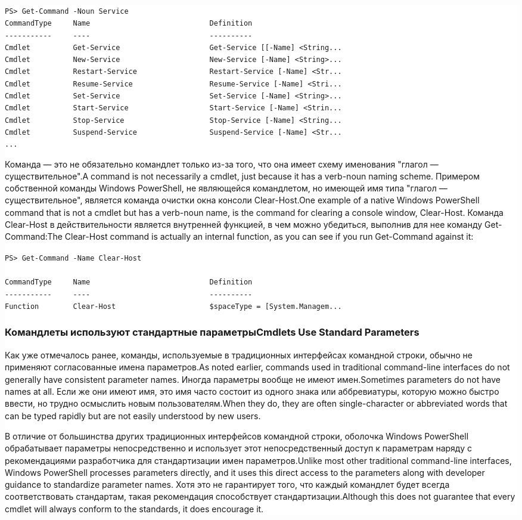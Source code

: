 ```
PS> Get-Command -Noun Service
CommandType     Name                            Definition
-----------     ----                            ----------
Cmdlet          Get-Service                     Get-Service [[-Name] <String...
Cmdlet          New-Service                     New-Service [-Name] <String>...
Cmdlet          Restart-Service                 Restart-Service [-Name] <Str...
Cmdlet          Resume-Service                  Resume-Service [-Name] <Stri...
Cmdlet          Set-Service                     Set-Service [-Name] <String>...
Cmdlet          Start-Service                   Start-Service [-Name] <Strin...
Cmdlet          Stop-Service                    Stop-Service [-Name] <String...
Cmdlet          Suspend-Service                 Suspend-Service [-Name] <Str... 
...
```

<span data-ttu-id="fdf26-141">Команда — это не обязательно командлет только из-за того, что она имеет схему именования "глагол — существительное".</span><span class="sxs-lookup"><span data-stu-id="fdf26-141">A command is not necessarily a cmdlet, just because it has a verb-noun naming scheme.</span></span> <span data-ttu-id="fdf26-142">Примером собственной команды Windows PowerShell, не являющейся командлетом, но имеющей имя типа "глагол — существительное", является команда очистки окна консоли Clear-Host.</span><span class="sxs-lookup"><span data-stu-id="fdf26-142">One example of a native Windows PowerShell command that is not a cmdlet but has a verb-noun name, is the command for clearing a console window, Clear-Host.</span></span> <span data-ttu-id="fdf26-143">Команда Clear-Host в действительности является внутренней функцией, в чем можно убедиться, выполнив для нее команду Get-Command:</span><span class="sxs-lookup"><span data-stu-id="fdf26-143">The Clear-Host command is actually an internal function, as you can see if you run Get-Command against it:</span></span>

```
PS> Get-Command -Name Clear-Host

CommandType     Name                            Definition
-----------     ----                            ----------
Function        Clear-Host                      $spaceType = [System.Managem...
```

### <a name="cmdlets-use-standard-parameters"></a><span data-ttu-id="fdf26-144">Командлеты используют стандартные параметры</span><span class="sxs-lookup"><span data-stu-id="fdf26-144">Cmdlets Use Standard Parameters</span></span>
<span data-ttu-id="fdf26-145">Как уже отмечалось ранее, команды, используемые в традиционных интерфейсах командной строки, обычно не применяют согласованные имена параметров.</span><span class="sxs-lookup"><span data-stu-id="fdf26-145">As noted earlier, commands used in traditional command-line interfaces do not generally have consistent parameter names.</span></span> <span data-ttu-id="fdf26-146">Иногда параметры вообще не имеют имен.</span><span class="sxs-lookup"><span data-stu-id="fdf26-146">Sometimes parameters do not have names at all.</span></span> <span data-ttu-id="fdf26-147">Если же они имеют имя, это имя часто состоит из одного знака или аббревиатуры, которую можно быстро ввести, но трудно осмыслить новым пользователям.</span><span class="sxs-lookup"><span data-stu-id="fdf26-147">When they do, they are often single-character or abbreviated words that can be typed rapidly but are not easily understood by new users.</span></span>

<span data-ttu-id="fdf26-148">В отличие от большинства других традиционных интерфейсов командной строки, оболочка Windows PowerShell обрабатывает параметры непосредственно и использует этот непосредственный доступ к параметрам наряду с рекомендациями разработчика для стандартизации имен параметров.</span><span class="sxs-lookup"><span data-stu-id="fdf26-148">Unlike most other traditional command-line interfaces, Windows PowerShell processes parameters directly, and it uses this direct access to the parameters along with developer guidance to standardize parameter names.</span></span> <span data-ttu-id="fdf26-149">Хотя это не гарантирует того, что каждый командлет будет всегда соответствовать стандартам, такая рекомендация способствует стандартизации.</span><span class="sxs-lookup"><span data-stu-id="fdf26-149">Although this does not guarantee that every cmdlet will always conform to the standards, it does encourage it.</span></span>
